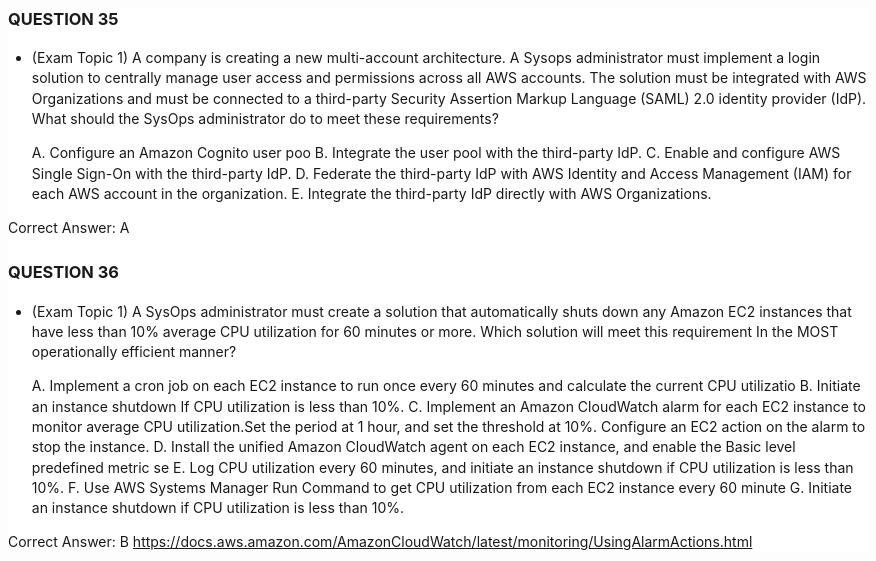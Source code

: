 ### QUESTION 35

- (Exam Topic 1)
A company is creating a new multi-account architecture. A Sysops administrator must implement a login solution to centrally manage user access and permissions across all AWS accounts. The solution must be integrated with AWS Organizations and must be connected to a third-party Security Assertion Markup Language (SAML) 2.0 identity provider (IdP).
What should the SysOps administrator do to meet these requirements?

    A.
    Configure an Amazon Cognito user poo
    B.
    Integrate the user pool with the third-party IdP.
    C.
    Enable and configure AWS Single Sign-On with the third-party IdP.
    D.
    Federate the third-party IdP with AWS Identity and Access Management (IAM) for each AWS account in the organization.
    E.
    Integrate the third-party IdP directly with AWS Organizations.

Correct Answer: A 

### QUESTION 36

- (Exam Topic 1)
A SysOps administrator must create a solution that automatically shuts down any Amazon EC2 instances that have less than 10% average CPU utilization for 60 minutes or more.
Which solution will meet this requirement In the MOST operationally efficient manner?

    A.
    Implement a cron job on each EC2 instance to run once every 60 minutes and calculate the current CPU utilizatio
    B.
    Initiate an instance shutdown If CPU utilization is less than 10%.
    C.
    Implement an Amazon CloudWatch alarm for each EC2 instance to monitor average CPU utilization.Set the period at 1 hour, and set the threshold at 10%. Configure an EC2 action on the alarm to stop the instance.
    D.
    Install the unified Amazon CloudWatch agent on each EC2 instance, and enable the Basic level predefined metric se
    E.
    Log CPU utilization every 60 minutes, and initiate an instance shutdown if CPU utilization is less than 10%.
    F.
    Use AWS Systems Manager Run Command to get CPU utilization from each EC2 instance every 60 minute
    G.
    Initiate an instance shutdown if CPU utilization is less than 10%.

Correct Answer: B
https://docs.aws.amazon.com/AmazonCloudWatch/latest/monitoring/UsingAlarmActions.html 
